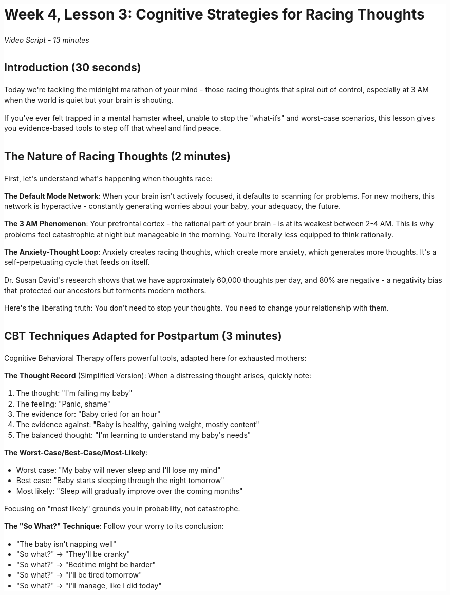 # Week 4, Lesson 3: Cognitive Strategies for Racing Thoughts
*Video Script - 13 minutes*

## Introduction (30 seconds)

Today we're tackling the midnight marathon of your mind - those racing thoughts that spiral out of control, especially at 3 AM when the world is quiet but your brain is shouting.

If you've ever felt trapped in a mental hamster wheel, unable to stop the "what-ifs" and worst-case scenarios, this lesson gives you evidence-based tools to step off that wheel and find peace.

## The Nature of Racing Thoughts (2 minutes)

First, let's understand what's happening when thoughts race:

**The Default Mode Network**: When your brain isn't actively focused, it defaults to scanning for problems. For new mothers, this network is hyperactive - constantly generating worries about your baby, your adequacy, the future.

**The 3 AM Phenomenon**: Your prefrontal cortex - the rational part of your brain - is at its weakest between 2-4 AM. This is why problems feel catastrophic at night but manageable in the morning. You're literally less equipped to think rationally.

**The Anxiety-Thought Loop**: Anxiety creates racing thoughts, which create more anxiety, which generates more thoughts. It's a self-perpetuating cycle that feeds on itself.

Dr. Susan David's research shows that we have approximately 60,000 thoughts per day, and 80% are negative - a negativity bias that protected our ancestors but torments modern mothers.

Here's the liberating truth: You don't need to stop your thoughts. You need to change your relationship with them.

## CBT Techniques Adapted for Postpartum (3 minutes)

Cognitive Behavioral Therapy offers powerful tools, adapted here for exhausted mothers:

**The Thought Record** (Simplified Version):
When a distressing thought arises, quickly note:
1. The thought: "I'm failing my baby"
2. The feeling: "Panic, shame"
3. The evidence for: "Baby cried for an hour"
4. The evidence against: "Baby is healthy, gaining weight, mostly content"
5. The balanced thought: "I'm learning to understand my baby's needs"

**The Worst-Case/Best-Case/Most-Likely**:
- Worst case: "My baby will never sleep and I'll lose my mind"
- Best case: "Baby starts sleeping through the night tomorrow"
- Most likely: "Sleep will gradually improve over the coming months"

Focusing on "most likely" grounds you in probability, not catastrophe.

**The "So What?" Technique**:
Follow your worry to its conclusion:
- "The baby isn't napping well"
- "So what?" → "They'll be cranky"
- "So what?" → "Bedtime might be harder"
- "So what?" → "I'll be tired tomorrow"
- "So what?" → "I'll manage, like I did today"
